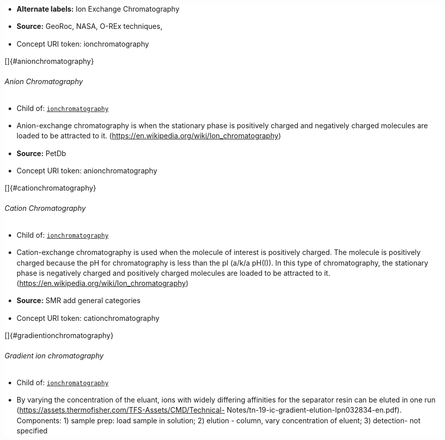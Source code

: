 - **Alternate labels:**
Ion Exchange Chromatography


- **Source:**
GeoRoc, 
NASA, 
O-REx techniques, 

- Concept URI token: ionchromatography


[]{#anionchromatography}

######  Anion Chromatography


- Child of:
 [`ionchromatography`](#ionchromatography)

- Anion-exchange chromatography is when the stationary phase is
positively charged and negatively charged molecules are loaded to be
attracted to it. (https://en.wikipedia.org/wiki/Ion_chromatography)

- **Source:**
PetDb

- Concept URI token: anionchromatography


[]{#cationchromatography}

######  Cation Chromatography


- Child of:
 [`ionchromatography`](#ionchromatography)

- Cation-exchange chromatography is used when the molecule of interest
is positively charged. The molecule is positively charged because the
pH for chromatography is less than the pI (a/k/a pH(I)). In this type
of chromatography, the stationary phase is negatively charged and
positively charged molecules are loaded to be attracted to it.
(https://en.wikipedia.org/wiki/Ion_chromatography)

- **Source:**
SMR add general categories

- Concept URI token: cationchromatography


[]{#gradientionchromatography}

######  Gradient ion chromatography


- Child of:
 [`ionchromatography`](#ionchromatography)

- By varying the concentration of the eluant, ions with widely
differing affinities for the separator resin can be eluted in one run
(https://assets.thermofisher.com/TFS-Assets/CMD/Technical-
Notes/tn-19-ic-gradient-elution-lpn032834-en.pdf). Components: 1)
sample prep: load sample in solution; 2) elution - column, vary
concentration of eluent; 3) detection- not specified
